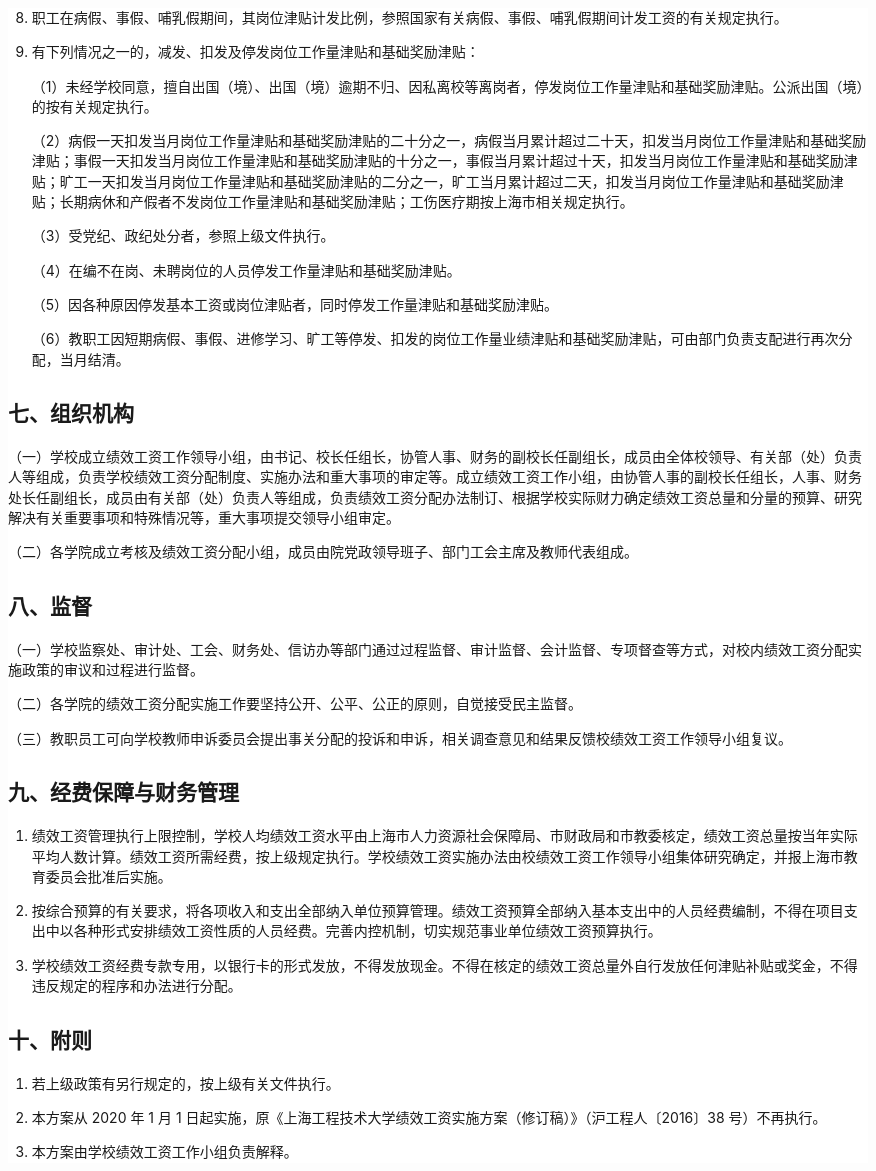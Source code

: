 8. 职工在病假、事假、哺乳假期间，其岗位津贴计发比例，参照国家有关病假、事假、哺乳假期间计发工资的有关规定执行。

9. 有下列情况之一的，减发、扣发及停发岗位工作量津贴和基础奖励津贴：

   （1）未经学校同意，擅自出国（境）、出国（境）逾期不归、因私离校等离岗者，停发岗位工作量津贴和基础奖励津贴。公派出国（境）的按有关规定执行。

   （2）病假一天扣发当月岗位工作量津贴和基础奖励津贴的二十分之一，病假当月累计超过二十天，扣发当月岗位工作量津贴和基础奖励津贴；事假一天扣发当月岗位工作量津贴和基础奖励津贴的十分之一，事假当月累计超过十天，扣发当月岗位工作量津贴和基础奖励津贴；旷工一天扣发当月岗位工作量津贴和基础奖励津贴的二分之一，旷工当月累计超过二天，扣发当月岗位工作量津贴和基础奖励津贴；长期病休和产假者不发岗位工作量津贴和基础奖励津贴；工伤医疗期按上海市相关规定执行。

   （3）受党纪、政纪处分者，参照上级文件执行。

   （4）在编不在岗、未聘岗位的人员停发工作量津贴和基础奖励津贴。

   （5）因各种原因停发基本工资或岗位津贴者，同时停发工作量津贴和基础奖励津贴。

   （6）教职工因短期病假、事假、进修学习、旷工等停发、扣发的岗位工作量业绩津贴和基础奖励津贴，可由部门负责支配进行再次分配，当月结清。

## 七、组织机构

（一）学校成立绩效工资工作领导小组，由书记、校长任组长，协管人事、财务的副校长任副组长，成员由全体校领导、有关部（处）负责人等组成，负责学校绩效工资分配制度、实施办法和重大事项的审定等。成立绩效工资工作小组，由协管人事的副校长任组长，人事、财务处长任副组长，成员由有关部（处）负责人等组成，负责绩效工资分配办法制订、根据学校实际财力确定绩效工资总量和分量的预算、研究解决有关重要事项和特殊情况等，重大事项提交领导小组审定。

（二）各学院成立考核及绩效工资分配小组，成员由院党政领导班子、部门工会主席及教师代表组成。

## 八、监督

（一）学校监察处、审计处、工会、财务处、信访办等部门通过过程监督、审计监督、会计监督、专项督查等方式，对校内绩效工资分配实施政策的审议和过程进行监督。

（二）各学院的绩效工资分配实施工作要坚持公开、公平、公正的原则，自觉接受民主监督。

（三）教职员工可向学校教师申诉委员会提出事关分配的投诉和申诉，相关调查意见和结果反馈校绩效工资工作领导小组复议。

## 九、经费保障与财务管理

1. 绩效工资管理执行上限控制，学校人均绩效工资水平由上海市人力资源社会保障局、市财政局和市教委核定，绩效工资总量按当年实际平均人数计算。绩效工资所需经费，按上级规定执行。学校绩效工资实施办法由校绩效工资工作领导小组集体研究确定，并报上海市教育委员会批准后实施。

2. 按综合预算的有关要求，将各项收入和支出全部纳入单位预算管理。绩效工资预算全部纳入基本支出中的人员经费编制，不得在项目支出中以各种形式安排绩效工资性质的人员经费。完善内控机制，切实规范事业单位绩效工资预算执行。

3. 学校绩效工资经费专款专用，以银行卡的形式发放，不得发放现金。不得在核定的绩效工资总量外自行发放任何津贴补贴或奖金，不得违反规定的程序和办法进行分配。

## 十、附则

1. 若上级政策有另行规定的，按上级有关文件执行。

2. 本方案从 2020 年 1 月 1 日起实施，原《上海工程技术大学绩效工资实施方案（修订稿）》（沪工程人〔2016〕38 号）不再执行。

3. 本方案由学校绩效工资工作小组负责解释。
